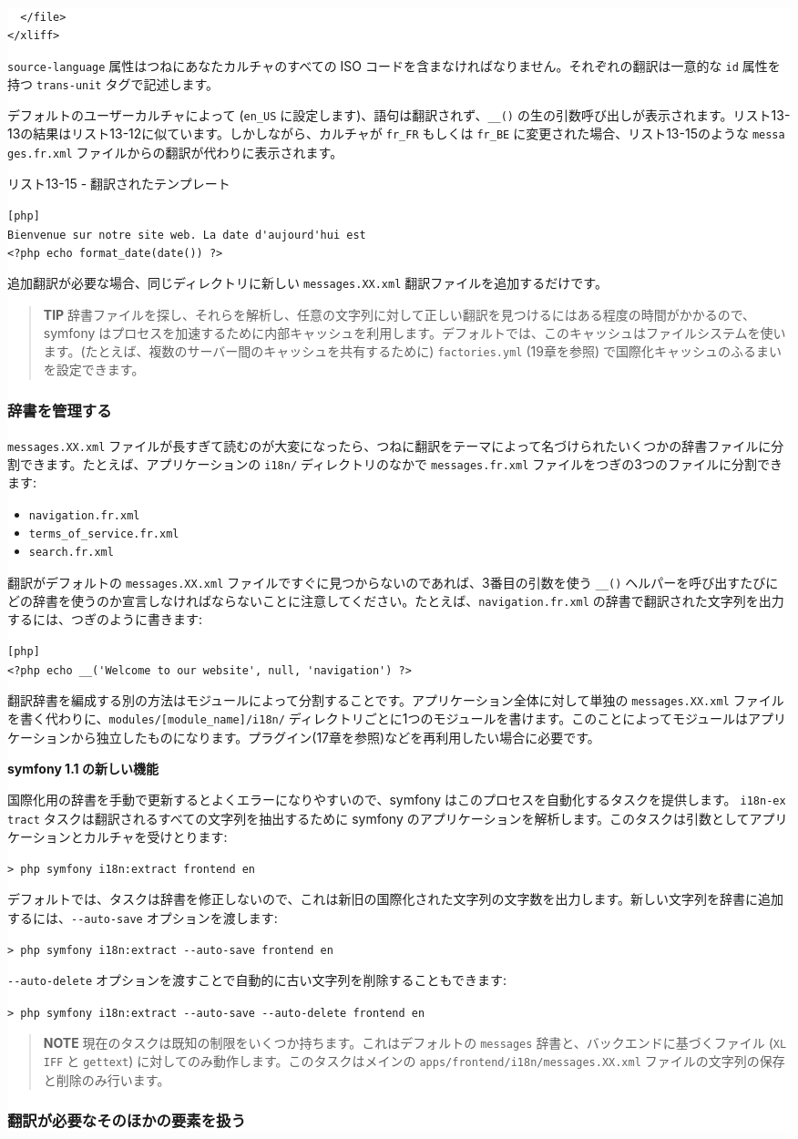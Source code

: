      </file>
    </xliff>

`source-language` 属性はつねにあなたカルチャのすべての ISO コードを含まなければなりません。それぞれの翻訳は一意的な `id` 属性を持つ `trans-unit` タグで記述します。

デフォルトのユーザーカルチャによって (`en_US` に設定します)、語句は翻訳されず、`__()` の生の引数呼び出しが表示されます。リスト13-13の結果はリスト13-12に似ています。しかしながら、カルチャが `fr_FR` もしくは `fr_BE` に変更された場合、リスト13-15のような `messages.fr.xml` ファイルからの翻訳が代わりに表示されます。

リスト13-15 - 翻訳されたテンプレート

    [php]
    Bienvenue sur notre site web. La date d'aujourd'hui est
    <?php echo format_date(date()) ?>

追加翻訳が必要な場合、同じディレクトリに新しい `messages.XX.xml` 翻訳ファイルを追加するだけです。

>**TIP**
>辞書ファイルを探し、それらを解析し、任意の文字列に対して正しい翻訳を見つけるにはある程度の時間がかかるので、symfony はプロセスを加速するために内部キャッシュを利用します。デフォルトでは、このキャッシュはファイルシステムを使います。(たとえば、複数のサーバー間のキャッシュを共有するために) `factories.yml` (19章を参照) で国際化キャッシュのふるまいを設定できます。

### 辞書を管理する

`messages.XX.xml` ファイルが長すぎて読むのが大変になったら、つねに翻訳をテーマによって名づけられたいくつかの辞書ファイルに分割できます。たとえば、アプリケーションの `i18n/` ディレクトリのなかで `messages.fr.xml` ファイルをつぎの3つのファイルに分割できます:

  * `navigation.fr.xml`
  * `terms_of_service.fr.xml`
  * `search.fr.xml`

翻訳がデフォルトの `messages.XX.xml` ファイルですぐに見つからないのであれば、3番目の引数を使う `__()` ヘルパーを呼び出すたびにどの辞書を使うのか宣言しなければならないことに注意してください。たとえば、`navigation.fr.xml` の辞書で翻訳された文字列を出力するには、つぎのように書きます:

    [php]
    <?php echo __('Welcome to our website', null, 'navigation') ?>

翻訳辞書を編成する別の方法はモジュールによって分割することです。アプリケーション全体に対して単独の `messages.XX.xml` ファイルを書く代わりに、`modules/[module_name]/i18n/` ディレクトリごとに1つのモジュールを書けます。このことによってモジュールはアプリケーションから独立したものになります。プラグイン(17章を参照)などを再利用したい場合に必要です。

**symfony 1.1 の新しい機能**

国際化用の辞書を手動で更新するとよくエラーになりやすいので、symfony はこのプロセスを自動化するタスクを提供します。 `i18n-extract` タスクは翻訳されるすべての文字列を抽出するために symfony のアプリケーションを解析します。このタスクは引数としてアプリケーションとカルチャを受けとります:

    > php symfony i18n:extract frontend en

デフォルトでは、タスクは辞書を修正しないので、これは新旧の国際化された文字列の文字数を出力します。新しい文字列を辞書に追加するには、`--auto-save` オプションを渡します:

    > php symfony i18n:extract --auto-save frontend en

`--auto-delete` オプションを渡すことで自動的に古い文字列を削除することもできます:

    > php symfony i18n:extract --auto-save --auto-delete frontend en

>**NOTE**
>現在のタスクは既知の制限をいくつか持ちます。これはデフォルトの `messages` 辞書と、バックエンドに基づくファイル (`XLIFF` と `gettext`) に対してのみ動作します。このタスクはメインの `apps/frontend/i18n/messages.XX.xml` ファイルの文字列の保存と削除のみ行います。

### 翻訳が必要なそのほかの要素を扱う
